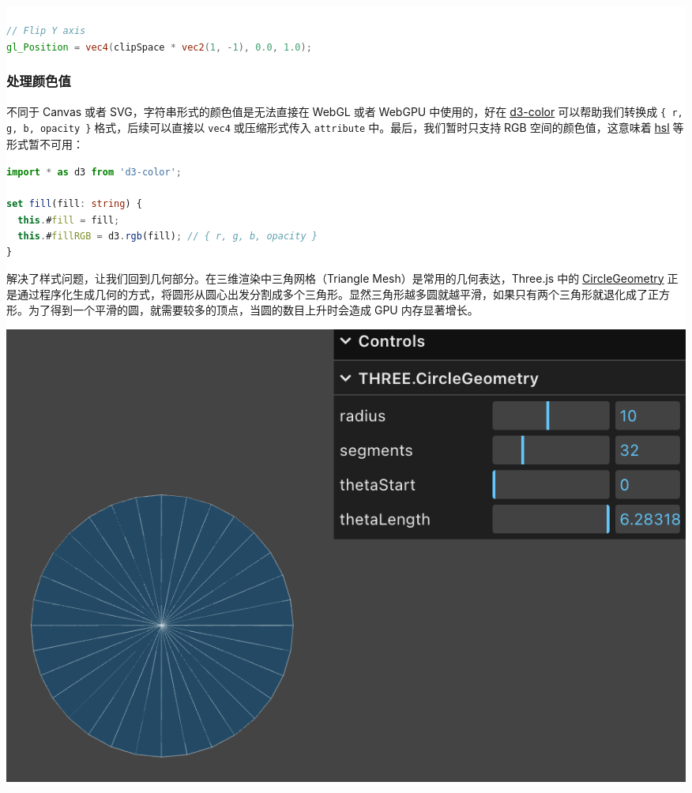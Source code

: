 ```glsl

// Flip Y axis
gl_Position = vec4(clipSpace * vec2(1, -1), 0.0, 1.0);
```

### 处理颜色值

不同于 Canvas 或者 SVG，字符串形式的颜色值是无法直接在 WebGL 或者 WebGPU 中使用的，好在 [d3-color] 可以帮助我们转换成 `{ r, g, b, opacity }` 格式，后续可以直接以 `vec4` 或压缩形式传入 `attribute` 中。最后，我们暂时只支持 RGB 空间的颜色值，这意味着 [hsl] 等形式暂不可用：

```ts
import * as d3 from 'd3-color';

set fill(fill: string) {
  this.#fill = fill;
  this.#fillRGB = d3.rgb(fill); // { r, g, b, opacity }
}
```

解决了样式问题，让我们回到几何部分。在三维渲染中三角网格（Triangle Mesh）是常用的几何表达，Three.js 中的 [CircleGeometry] 正是通过程序化生成几何的方式，将圆形从圆心出发分割成多个三角形。显然三角形越多圆就越平滑，如果只有两个三角形就退化成了正方形。为了得到一个平滑的圆，就需要较多的顶点，当圆的数目上升时会造成 GPU 内存显著增长。

![Circle Geometry in Three.js](../images/circle-geometry.png)


[Node API appendChild]: https://developer.mozilla.org/en-US/docs/Web/API/Node/appendChild
[GPURenderPassEncoder]: https://developer.mozilla.org/en-US/docs/Web/API/GPURenderPassEncoder
[beginRenderPass]: https://developer.mozilla.org/en-US/docs/Web/API/GPUCommandEncoder/beginRenderPass
[submit]: https://developer.mozilla.org/en-US/docs/Web/API/GPUQueue/submit
[circle]: https://developer.mozilla.org/en-US/docs/Web/SVG/Element/circle
[d3-color]: https://github.com/d3/d3-color
[hsl]: https://developer.mozilla.org/en-US/docs/Web/CSS/color_value/hsl
[CircleGeometry]: https://threejs.org/docs/#api/en/geometries/CircleGeometry
[drawing-rectangles]: https://zed.dev/blog/videogame#drawing-rectangles
[distfunctions]: https://iquilezles.org/articles/distfunctions/
[Leveraging Rust and the GPU to render user interfaces at 120 FPS]: https://zed.dev/blog/videogame
[gl.clearColor]: https://developer.mozilla.org/en-US/docs/Web/API/WebGLRenderingContext/clearColor
[clearValue]: https://www.w3.org/TR/webgpu/#dom-gpurenderpasscolorattachment-clearvalue
[Using fwidth for distance based anti-aliasing]: http://www.numb3r23.net/2015/08/17/using-fwidth-for-distance-based-anti-aliasing/
[What is fwidth and how does it work?]: https://computergraphics.stackexchange.com/a/63
[What are screen space derivatives and when would I use them?]: https://gamedev.stackexchange.com/questions/130888/what-are-screen-space-derivatives-and-when-would-i-use-them
[Smoothstep - thebookofshaders.com]: https://thebookofshaders.com/glossary/?search=smoothstep
[Smooth SDF Shape Edges]: https://bohdon.com/docs/smooth-sdf-shape-edges/
[Dirty Flag - Game Programming Patterns]: https://gameprogrammingpatterns.com/dirty-flag.html
[Sub-pixel Distance Transform - High quality font rendering for WebGPU]: https://acko.net/blog/subpixel-distance-transform/
[A trip through the Graphics Pipeline 2011, part 8]: https://fgiesen.wordpress.com/2011/07/10/a-trip-through-the-graphics-pipeline-2011-part-8/